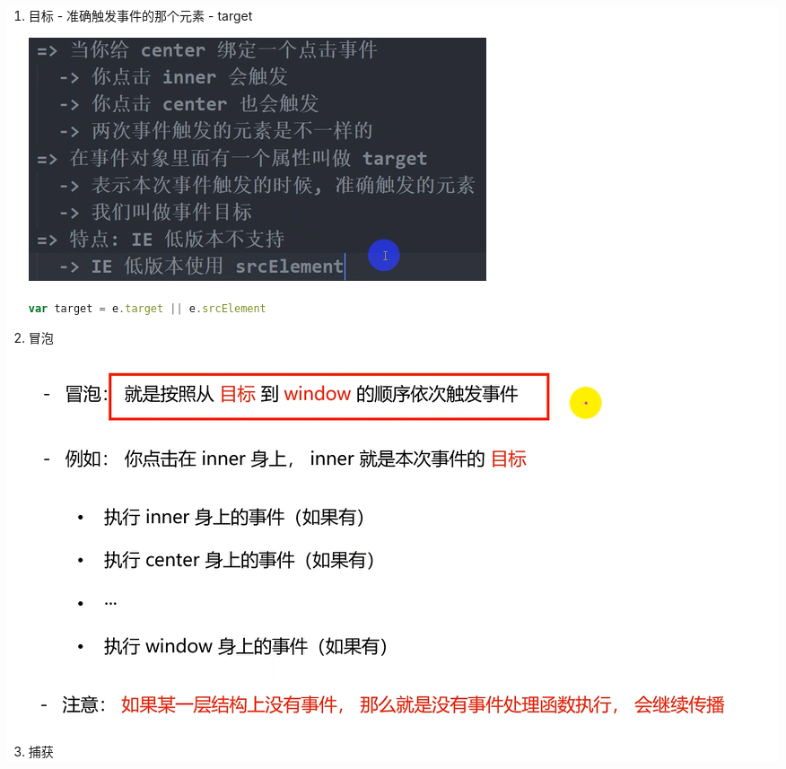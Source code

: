 1. 目标 - 准确触发事件的那个元素 - target

   ![image-20210206003411417](JavaScript.assets\image-20210206003411417.png)

   ```javascript
   var target = e.target || e.srcElement
   ```

2. 冒泡

   ![image-20210206003809398](JavaScript.assets\image-20210206003809398.png)

3. 捕获
